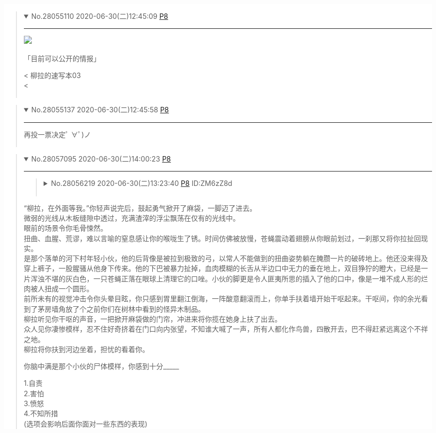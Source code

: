 <hr style="visibility: hidden"/>
</blockquote>

<blockquote>

<details open><summary>No.28055110 2020-06-30(二)12:45:09 <a href="https://adnmb3.com/t/28012634?page=8">P8</a></summary><hr/>

<img width="40%" src="https://nmbimg.fastmirror.org/image/2020-06-30/5efac355d466f.jpg">

<p>
「目前可以公开的情报」<br />
</p><p>
&lt; 柳拉的速写本03<br />
&lt;<br />
</p>
</details>
<hr style="visibility: hidden"/>
</blockquote>

<blockquote>

<details open><summary>No.28055137 2020-06-30(二)12:45:58 <a href="https://adnmb3.com/t/28012634?page=8">P8</a></summary><hr/>

<p>
再投一票决定ﾟ ∀ﾟ)ノ<br />
</p>
</details>
<hr style="visibility: hidden"/>
</blockquote>

<blockquote>

<details open><summary>No.28057095 2020-06-30(二)14:00:23 <a href="https://adnmb3.com/t/28012634?page=8">P8</a></summary><hr/>

<p>
<blockquote>

<details><summary>No.28056219 2020-06-30(二)13:23:40 <a href="https://adnmb3.com/t/28012634?page=8">P8</a> ID:ZM6zZ8d</summary><hr/>

<p>
1<br />
</p>
</details>
<hr style="visibility: hidden"/>
</blockquote>
“柳拉，在外面等我。”你轻声说完后，鼓起勇气掀开了麻袋，一脚迈了进去。<br />
微弱的光线从木板缝隙中透过，充满渣滓的浮尘飘荡在仅有的光线中。<br />
眼前的场景令你毛骨悚然。<br />
扭曲、血腥、荒谬，难以言喻的窒息感让你的喉咙生了锈。时间仿佛被放慢，苍蝇震动着翅膀从你眼前划过，一刹那又将你拉扯回现实。<br />
是那个落单的河下村年轻小伙，他的后背像是被拉到极致的弓，以常人不能做到的扭曲姿势躺在腌臜一片的破砖地上。他还没来得及穿上裤子，一股腥骚从他身下传来。他的下巴被暴力扯掉，血肉模糊的长舌从半边口中无力的垂在地上，双目狰狞的瞪大，已经是一片浑浊不堪的灰白色，一只苍蝇正落在眼球上清理它的口唑。小伙的脚更是令人匪夷所思的插入了他的口中，像是一堆不成人形的烂肉被人扭成一个圆形。<br />
前所未有的视觉冲击令你头晕目眩，你只感到胃里翻江倒海，一阵酸意翻滚而上，你单手扶着墙开始干呕起来。干呕间，你的余光看到了茅房墙角放了个之前你们在树林中看到的怪异木制品。<br />
柳拉听见你干呕的声音，一把掀开麻袋做的门帘，冲进来将你揽在她身上扶了出去。<br />
众人见你凄惨模样，忍不住好奇挤着在门口向内张望，不知谁大喊了一声，所有人都化作鸟兽，四散开去，巴不得赶紧远离这个不祥之地。<br />
柳拉将你扶到河边坐着，担忧的看着你。<br />
</p><p>
你脑中满是那个小伙的尸体模样，你感到十分_____<br />
</p><p>
1.自责<br />
2.害怕<br />
3.愤怒<br />
4.不知所措<br />
(选项会影响后面你面对一些东西的表现)<br />
</p>
